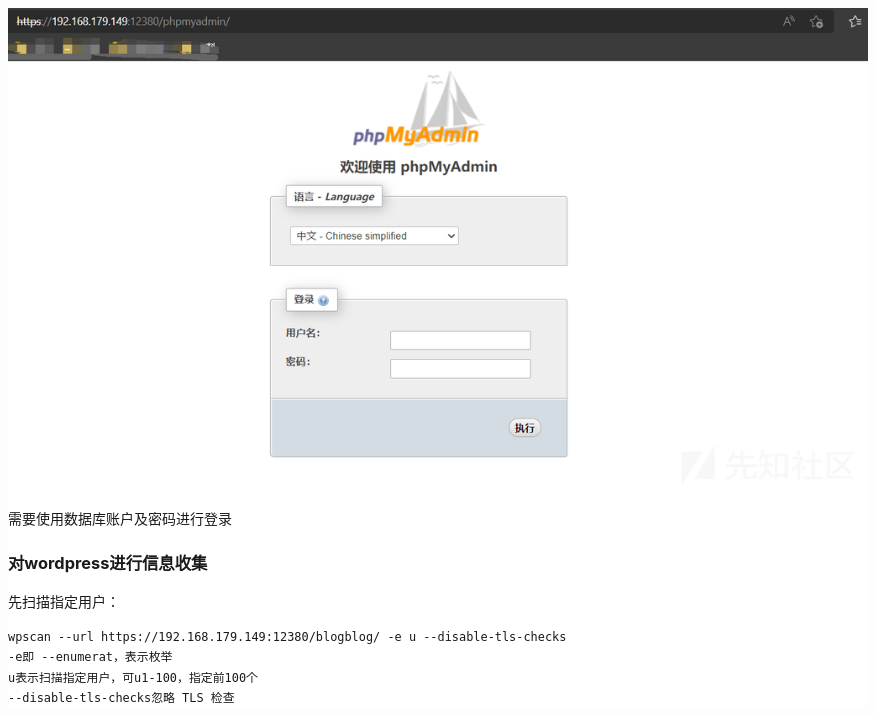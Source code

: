 [![](assets/1699929525-4ecd4feababf7c3d25f3838dba8801ac.png)](https://xzfile.aliyuncs.com/media/upload/picture/20231112135558-268b33e8-8120-1.png)

需要使用数据库账户及密码进行登录

### 对wordpress进行信息收集

先扫描指定用户：

```plain
wpscan --url https://192.168.179.149:12380/blogblog/ -e u --disable-tls-checks 
-e即 --enumerat，表示枚举
u表示扫描指定用户，可u1-100，指定前100个
--disable-tls-checks忽略 TLS 检查
```
